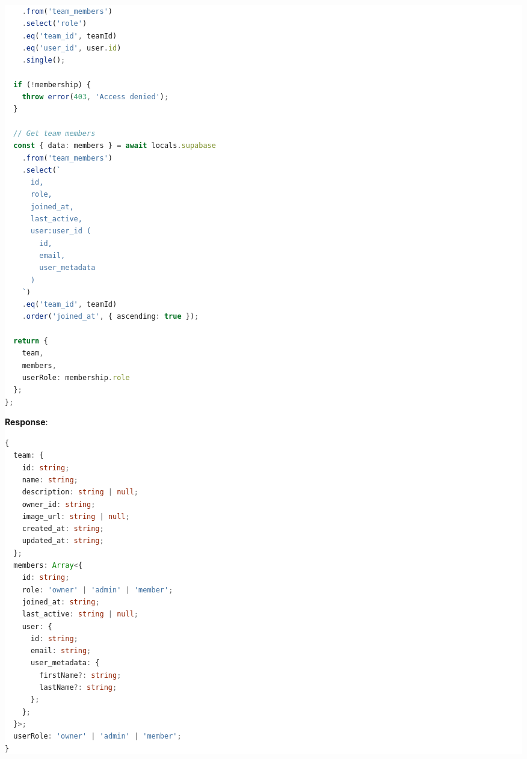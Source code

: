 ```typescript
    .from('team_members')
    .select('role')
    .eq('team_id', teamId)
    .eq('user_id', user.id)
    .single();
  
  if (!membership) {
    throw error(403, 'Access denied');
  }
  
  // Get team members
  const { data: members } = await locals.supabase
    .from('team_members')
    .select(`
      id,
      role,
      joined_at,
      last_active,
      user:user_id (
        id,
        email,
        user_metadata
      )
    `)
    .eq('team_id', teamId)
    .order('joined_at', { ascending: true });
  
  return {
    team,
    members,
    userRole: membership.role
  };
};
```

**Response**:
```typescript
{
  team: {
    id: string;
    name: string;
    description: string | null;
    owner_id: string;
    image_url: string | null;
    created_at: string;
    updated_at: string;
  };
  members: Array<{
    id: string;
    role: 'owner' | 'admin' | 'member';
    joined_at: string;
    last_active: string | null;
    user: {
      id: string;
      email: string;
      user_metadata: {
        firstName?: string;
        lastName?: string;
      };
    };
  }>;
  userRole: 'owner' | 'admin' | 'member';
}
```